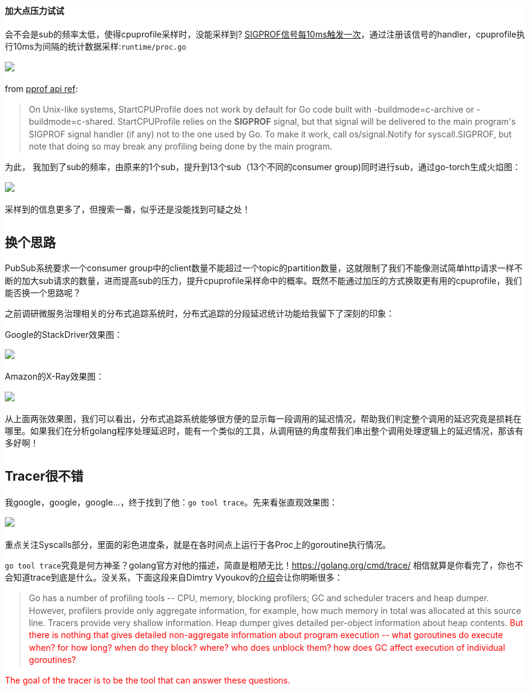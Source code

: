 #### 加大点压力试试

会不会是sub的频率太低，使得cpuprofile采样时，没能采样到? [SIGPROF信号每10ms触发一次](http://mycodesmells.com/post/profiling-with-pprof)，通过注册该信号的handler，cpuprofile执行10ms为间隔的统计数据采样:`runtime/proc.go`

![](https://lday-me-1257906058.cos.ap-shanghai.myqcloud.com/0013_a_latency_identification_procedure/img/23_sigprof.png)

from [pprof api ref](https://golang.org/pkg/runtime/pprof/):
> On Unix-like systems, StartCPUProfile does not work by default for Go code built with -buildmode=c-archive or -buildmode=c-shared. StartCPUProfile relies on the **SIGPROF** signal, but that signal will be delivered to the main program's SIGPROF signal handler (if any) not to the one used by Go. To make it work, call os/signal.Notify for syscall.SIGPROF, but note that doing so may break any profiling being done by the main program.

为此， 我加到了sub的频率，由原来的1个sub，提升到13个sub（13个不同的consumer group)同时进行sub，通过go-torch生成火焰图：

![](https://lday-me-1257906058.cos.ap-shanghai.myqcloud.com/0013_a_latency_identification_procedure/img/05_cpu_profile_13sub_flamegraph.png)

采样到的信息更多了，但搜索一番，似乎还是没能找到可疑之处！

## 换个思路

PubSub系统要求一个consumer group中的client数量不能超过一个topic的partition数量，这就限制了我们不能像测试简单http请求一样不断的加大sub请求的数量，进而提高sub的压力，提升cpuprofile采样命中的概率。既然不能通过加压的方式换取更有用的cpuprofile，我们能否换一个思路呢？ 

之前调研微服务治理相关的分布式追踪系统时，分布式追踪的分段延迟统计功能给我留下了深刻的印象：

Google的StackDriver效果图：

![](https://lday-me-1257906058.cos.ap-shanghai.myqcloud.com/0013_a_latency_identification_procedure/img/06_google_StackDriver_trace_details.png)


Amazon的X-Ray效果图：

![](https://lday-me-1257906058.cos.ap-shanghai.myqcloud.com/0013_a_latency_identification_procedure/img/09_aws_xray_tracing.png)

从上面两张效果图，我们可以看出，分布式追踪系统能够很方便的显示每一段调用的延迟情况，帮助我们判定整个调用的延迟究竟是损耗在哪里。如果我们在分析golang程序处理延迟时，能有一个类似的工具，从调用链的角度帮我们串出整个调用处理逻辑上的延迟情况，那该有多好啊！

## Tracer很不错

我google，google，google...，终于找到了他：`go tool trace`。先来看张直观效果图：

![](https://lday-me-1257906058.cos.ap-shanghai.myqcloud.com/0013_a_latency_identification_procedure/img/10_go_tool_trace.png)

重点关注Syscalls部分，里面的彩色进度条，就是在各时间点上运行于各Proc上的goroutine执行情况。

`go tool trace`究竟是何方神圣？golang官方对他的描述，简直是粗陋无比！https://golang.org/cmd/trace/  相信就算是你看完了，你也不会知道trace到底是什么。没关系，下面这段来自Dimtry Vyoukov的[介绍](https://docs.google.com/document/d/1FP5apqzBgr7ahCCgFO-yoVhk4YZrNIDNf9RybngBc14/pub)会让你明晰很多：

> Go has a number of profiling tools -- CPU, memory, blocking profilers; GC and scheduler tracers and heap dumper. However, profilers provide only aggregate information, for example, how much memory in total was allocated at this source line. Tracers provide very shallow information. Heap dumper gives detailed per-object information about heap contents. <font color="#FF0000">But there is nothing that gives detailed non-aggregate information about program execution -- what goroutines do execute when? for how long? when do they block? where? who does unblock them? how does GC affect execution of individual goroutines?
> 
The goal of the tracer is to be the tool that can answer these questions.</font>
